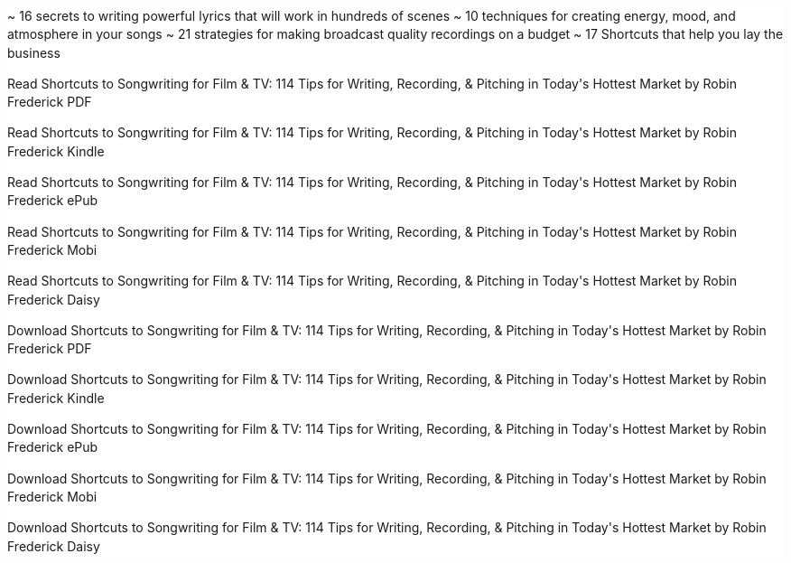 ~ 16 secrets to writing powerful lyrics that will work in hundreds of scenes
~ 10 techniques for creating energy, mood, and atmosphere in your songs
~ 21 strategies for making broadcast quality recordings on a budget
~ 17 Shortcuts that help you lay the business

Read Shortcuts to Songwriting for Film & TV: 114 Tips for Writing, Recording, & Pitching in Today's Hottest Market by Robin Frederick PDF

Read Shortcuts to Songwriting for Film & TV: 114 Tips for Writing, Recording, & Pitching in Today's Hottest Market by Robin Frederick Kindle

Read Shortcuts to Songwriting for Film & TV: 114 Tips for Writing, Recording, & Pitching in Today's Hottest Market by Robin Frederick ePub

Read Shortcuts to Songwriting for Film & TV: 114 Tips for Writing, Recording, & Pitching in Today's Hottest Market by Robin Frederick Mobi

Read Shortcuts to Songwriting for Film & TV: 114 Tips for Writing, Recording, & Pitching in Today's Hottest Market by Robin Frederick Daisy

Download Shortcuts to Songwriting for Film & TV: 114 Tips for Writing, Recording, & Pitching in Today's Hottest Market by Robin Frederick PDF

Download Shortcuts to Songwriting for Film & TV: 114 Tips for Writing, Recording, & Pitching in Today's Hottest Market by Robin Frederick Kindle

Download Shortcuts to Songwriting for Film & TV: 114 Tips for Writing, Recording, & Pitching in Today's Hottest Market by Robin Frederick ePub

Download Shortcuts to Songwriting for Film & TV: 114 Tips for Writing, Recording, & Pitching in Today's Hottest Market by Robin Frederick Mobi

Download Shortcuts to Songwriting for Film & TV: 114 Tips for Writing, Recording, & Pitching in Today's Hottest Market by Robin Frederick Daisy
